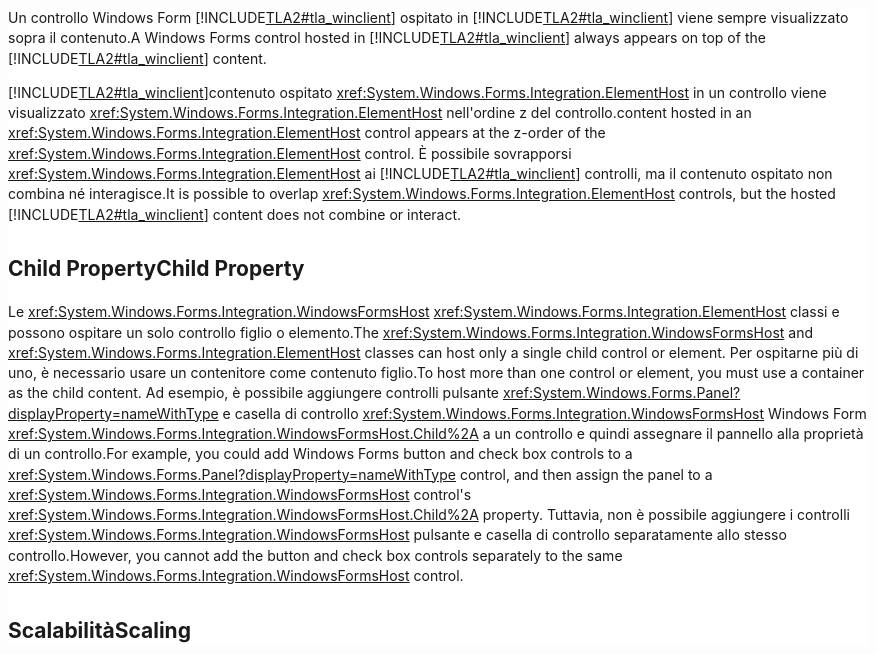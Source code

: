  <span data-ttu-id="bbd15-109">Un controllo Windows Form [!INCLUDE[TLA2#tla_winclient](../../../../includes/tla2sharptla-winclient-md.md)] ospitato in [!INCLUDE[TLA2#tla_winclient](../../../../includes/tla2sharptla-winclient-md.md)] viene sempre visualizzato sopra il contenuto.</span><span class="sxs-lookup"><span data-stu-id="bbd15-109">A Windows Forms control hosted in [!INCLUDE[TLA2#tla_winclient](../../../../includes/tla2sharptla-winclient-md.md)] always appears on top of the [!INCLUDE[TLA2#tla_winclient](../../../../includes/tla2sharptla-winclient-md.md)] content.</span></span>  
  
 [!INCLUDE[TLA2#tla_winclient](../../../../includes/tla2sharptla-winclient-md.md)]<span data-ttu-id="bbd15-110">contenuto ospitato <xref:System.Windows.Forms.Integration.ElementHost> in un controllo viene visualizzato <xref:System.Windows.Forms.Integration.ElementHost> nell'ordine z del controllo.</span><span class="sxs-lookup"><span data-stu-id="bbd15-110">content hosted in an <xref:System.Windows.Forms.Integration.ElementHost> control appears at the z-order of the <xref:System.Windows.Forms.Integration.ElementHost> control.</span></span> <span data-ttu-id="bbd15-111">È possibile sovrapporsi <xref:System.Windows.Forms.Integration.ElementHost> ai [!INCLUDE[TLA2#tla_winclient](../../../../includes/tla2sharptla-winclient-md.md)] controlli, ma il contenuto ospitato non combina né interagisce.</span><span class="sxs-lookup"><span data-stu-id="bbd15-111">It is possible to overlap <xref:System.Windows.Forms.Integration.ElementHost> controls, but the hosted [!INCLUDE[TLA2#tla_winclient](../../../../includes/tla2sharptla-winclient-md.md)] content does not combine or interact.</span></span>  
  
<a name="child_property"></a>
## <a name="child-property"></a><span data-ttu-id="bbd15-112">Child Property</span><span class="sxs-lookup"><span data-stu-id="bbd15-112">Child Property</span></span>  
 <span data-ttu-id="bbd15-113">Le <xref:System.Windows.Forms.Integration.WindowsFormsHost> <xref:System.Windows.Forms.Integration.ElementHost> classi e possono ospitare un solo controllo figlio o elemento.</span><span class="sxs-lookup"><span data-stu-id="bbd15-113">The <xref:System.Windows.Forms.Integration.WindowsFormsHost> and <xref:System.Windows.Forms.Integration.ElementHost> classes can host only a single child control or element.</span></span> <span data-ttu-id="bbd15-114">Per ospitarne più di uno, è necessario usare un contenitore come contenuto figlio.</span><span class="sxs-lookup"><span data-stu-id="bbd15-114">To host more than one control or element, you must use a container as the child content.</span></span> <span data-ttu-id="bbd15-115">Ad esempio, è possibile aggiungere controlli pulsante <xref:System.Windows.Forms.Panel?displayProperty=nameWithType> e casella di controllo <xref:System.Windows.Forms.Integration.WindowsFormsHost> Windows Form <xref:System.Windows.Forms.Integration.WindowsFormsHost.Child%2A> a un controllo e quindi assegnare il pannello alla proprietà di un controllo.</span><span class="sxs-lookup"><span data-stu-id="bbd15-115">For example, you could add Windows Forms button and check box controls to a <xref:System.Windows.Forms.Panel?displayProperty=nameWithType> control, and then assign the panel to a <xref:System.Windows.Forms.Integration.WindowsFormsHost> control's <xref:System.Windows.Forms.Integration.WindowsFormsHost.Child%2A> property.</span></span> <span data-ttu-id="bbd15-116">Tuttavia, non è possibile aggiungere i controlli <xref:System.Windows.Forms.Integration.WindowsFormsHost> pulsante e casella di controllo separatamente allo stesso controllo.</span><span class="sxs-lookup"><span data-stu-id="bbd15-116">However, you cannot add the button and check box controls separately to the same <xref:System.Windows.Forms.Integration.WindowsFormsHost> control.</span></span>  
  
<a name="scaling"></a>
## <a name="scaling"></a><span data-ttu-id="bbd15-117">Scalabilità</span><span class="sxs-lookup"><span data-stu-id="bbd15-117">Scaling</span></span>  